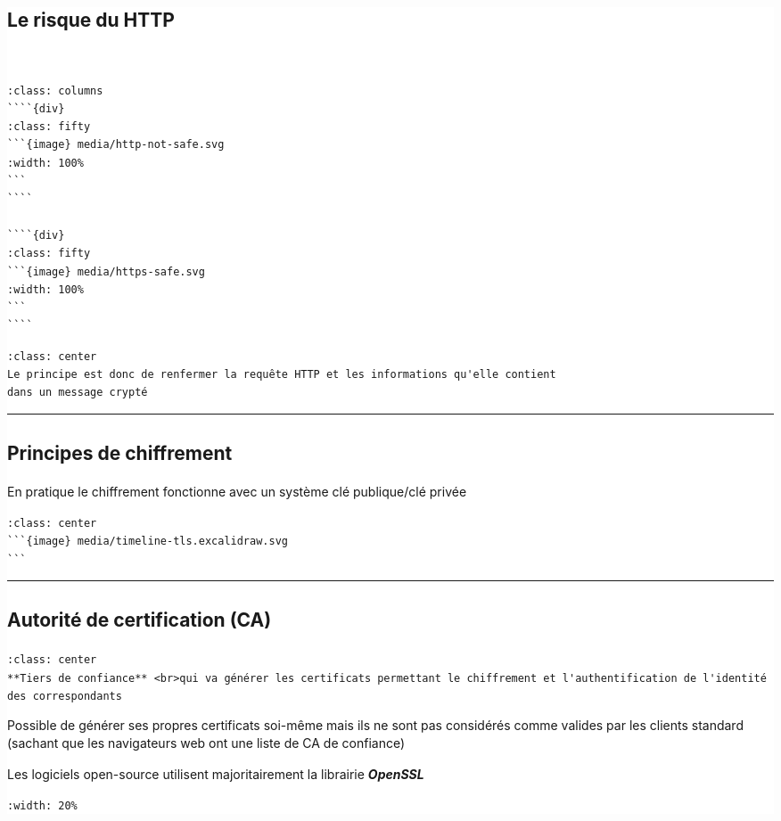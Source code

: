 
## Le risque du HTTP

<br>

`````{div}
:class: columns
````{div}
:class: fifty
```{image} media/http-not-safe.svg
:width: 100%
```
````

````{div}
:class: fifty
```{image} media/https-safe.svg
:width: 100%
```
````
`````

````{div}
:class: center
Le principe est donc de renfermer la requête HTTP et les informations qu'elle contient  
dans un message crypté
````

---

## Principes de chiffrement

En pratique le chiffrement fonctionne avec un système clé publique/clé privée

````{div}
:class: center
```{image} media/timeline-tls.excalidraw.svg
```
````

---

## Autorité de certification (CA)

````{div}
:class: center
**Tiers de confiance** <br>qui va générer les certificats permettant le chiffrement et l'authentification de l'identité des correspondants
````

Possible de générer ses propres certificats soi-même mais ils ne sont pas considérés comme valides par les clients standard (sachant que les navigateurs web ont une liste de CA de confiance)

Les logiciels open-source utilisent majoritairement la librairie ***OpenSSL***

```{image} media/logos/openssl.svg
:width: 20%
```
